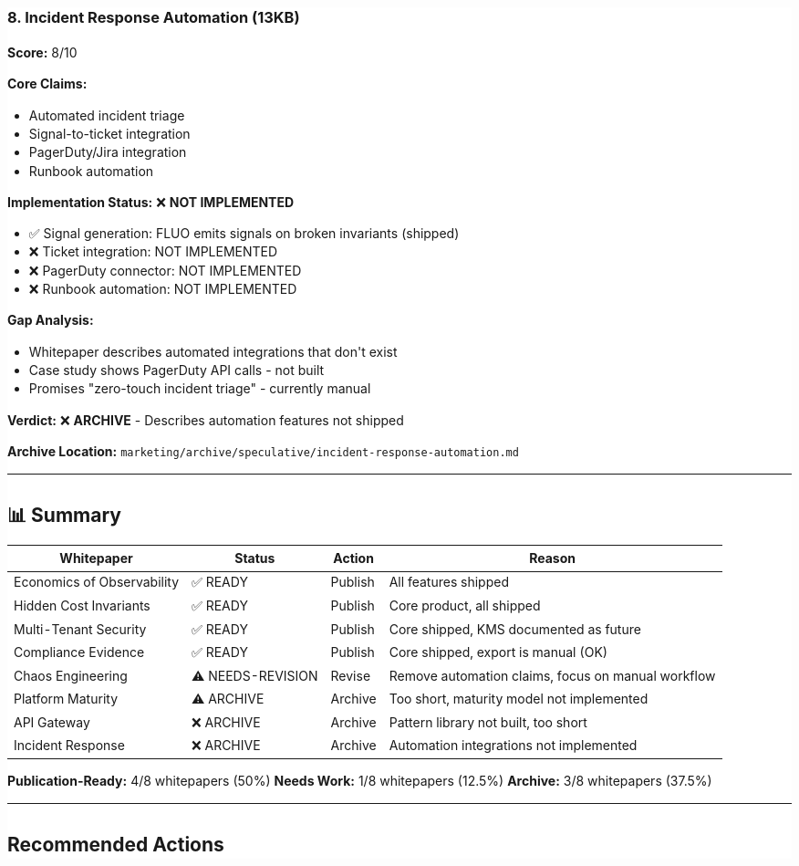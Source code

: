 
### 8. Incident Response Automation (13KB)
**Score:** 8/10

**Core Claims:**
- Automated incident triage
- Signal-to-ticket integration
- PagerDuty/Jira integration
- Runbook automation

**Implementation Status:** ❌ **NOT IMPLEMENTED**
- ✅ Signal generation: FLUO emits signals on broken invariants (shipped)
- ❌ Ticket integration: NOT IMPLEMENTED
- ❌ PagerDuty connector: NOT IMPLEMENTED
- ❌ Runbook automation: NOT IMPLEMENTED

**Gap Analysis:**
- Whitepaper describes automated integrations that don't exist
- Case study shows PagerDuty API calls - not built
- Promises "zero-touch incident triage" - currently manual

**Verdict:** ❌ **ARCHIVE** - Describes automation features not shipped

**Archive Location:** `marketing/archive/speculative/incident-response-automation.md`

---

## 📊 Summary

| Whitepaper | Status | Action | Reason |
|-----------|--------|--------|---------|
| Economics of Observability | ✅ READY | Publish | All features shipped |
| Hidden Cost Invariants | ✅ READY | Publish | Core product, all shipped |
| Multi-Tenant Security | ✅ READY | Publish | Core shipped, KMS documented as future |
| Compliance Evidence | ✅ READY | Publish | Core shipped, export is manual (OK) |
| Chaos Engineering | ⚠️ NEEDS-REVISION | Revise | Remove automation claims, focus on manual workflow |
| Platform Maturity | ⚠️ ARCHIVE | Archive | Too short, maturity model not implemented |
| API Gateway | ❌ ARCHIVE | Archive | Pattern library not built, too short |
| Incident Response | ❌ ARCHIVE | Archive | Automation integrations not implemented |

**Publication-Ready:** 4/8 whitepapers (50%)
**Needs Work:** 1/8 whitepapers (12.5%)
**Archive:** 3/8 whitepapers (37.5%)

---

## Recommended Actions
